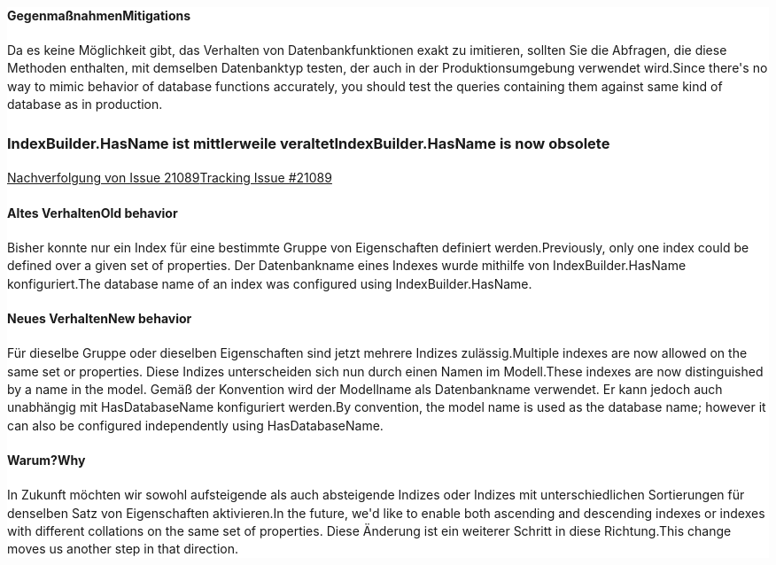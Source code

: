 #### <a name="mitigations"></a><span data-ttu-id="11201-370">Gegenmaßnahmen</span><span class="sxs-lookup"><span data-stu-id="11201-370">Mitigations</span></span>

<span data-ttu-id="11201-371">Da es keine Möglichkeit gibt, das Verhalten von Datenbankfunktionen exakt zu imitieren, sollten Sie die Abfragen, die diese Methoden enthalten, mit demselben Datenbanktyp testen, der auch in der Produktionsumgebung verwendet wird.</span><span class="sxs-lookup"><span data-stu-id="11201-371">Since there's no way to mimic behavior of database functions accurately, you should test the queries containing them against same kind of database as in production.</span></span>

<a name="index-obsolete"></a>

### <a name="indexbuilderhasname-is-now-obsolete"></a><span data-ttu-id="11201-372">IndexBuilder.HasName ist mittlerweile veraltet</span><span class="sxs-lookup"><span data-stu-id="11201-372">IndexBuilder.HasName is now obsolete</span></span>

[<span data-ttu-id="11201-373">Nachverfolgung von Issue 21089</span><span class="sxs-lookup"><span data-stu-id="11201-373">Tracking Issue #21089</span></span>](https://github.com/dotnet/efcore/issues/21089)

#### <a name="old-behavior"></a><span data-ttu-id="11201-374">Altes Verhalten</span><span class="sxs-lookup"><span data-stu-id="11201-374">Old behavior</span></span>

<span data-ttu-id="11201-375">Bisher konnte nur ein Index für eine bestimmte Gruppe von Eigenschaften definiert werden.</span><span class="sxs-lookup"><span data-stu-id="11201-375">Previously, only one index could be defined over a given set of properties.</span></span> <span data-ttu-id="11201-376">Der Datenbankname eines Indexes wurde mithilfe von IndexBuilder.HasName konfiguriert.</span><span class="sxs-lookup"><span data-stu-id="11201-376">The database name of an index was configured using IndexBuilder.HasName.</span></span>

#### <a name="new-behavior"></a><span data-ttu-id="11201-377">Neues Verhalten</span><span class="sxs-lookup"><span data-stu-id="11201-377">New behavior</span></span>

<span data-ttu-id="11201-378">Für dieselbe Gruppe oder dieselben Eigenschaften sind jetzt mehrere Indizes zulässig.</span><span class="sxs-lookup"><span data-stu-id="11201-378">Multiple indexes are now allowed on the same set or properties.</span></span> <span data-ttu-id="11201-379">Diese Indizes unterscheiden sich nun durch einen Namen im Modell.</span><span class="sxs-lookup"><span data-stu-id="11201-379">These indexes are now distinguished by a name in the model.</span></span> <span data-ttu-id="11201-380">Gemäß der Konvention wird der Modellname als Datenbankname verwendet. Er kann jedoch auch unabhängig mit HasDatabaseName konfiguriert werden.</span><span class="sxs-lookup"><span data-stu-id="11201-380">By convention, the model name is used as the database name; however it can also be configured independently using HasDatabaseName.</span></span>

#### <a name="why"></a><span data-ttu-id="11201-381">Warum?</span><span class="sxs-lookup"><span data-stu-id="11201-381">Why</span></span>

<span data-ttu-id="11201-382">In Zukunft möchten wir sowohl aufsteigende als auch absteigende Indizes oder Indizes mit unterschiedlichen Sortierungen für denselben Satz von Eigenschaften aktivieren.</span><span class="sxs-lookup"><span data-stu-id="11201-382">In the future, we'd like to enable both ascending and descending indexes or indexes with different collations on the same set of properties.</span></span> <span data-ttu-id="11201-383">Diese Änderung ist ein weiterer Schritt in diese Richtung.</span><span class="sxs-lookup"><span data-stu-id="11201-383">This change moves us another step in that direction.</span></span>
